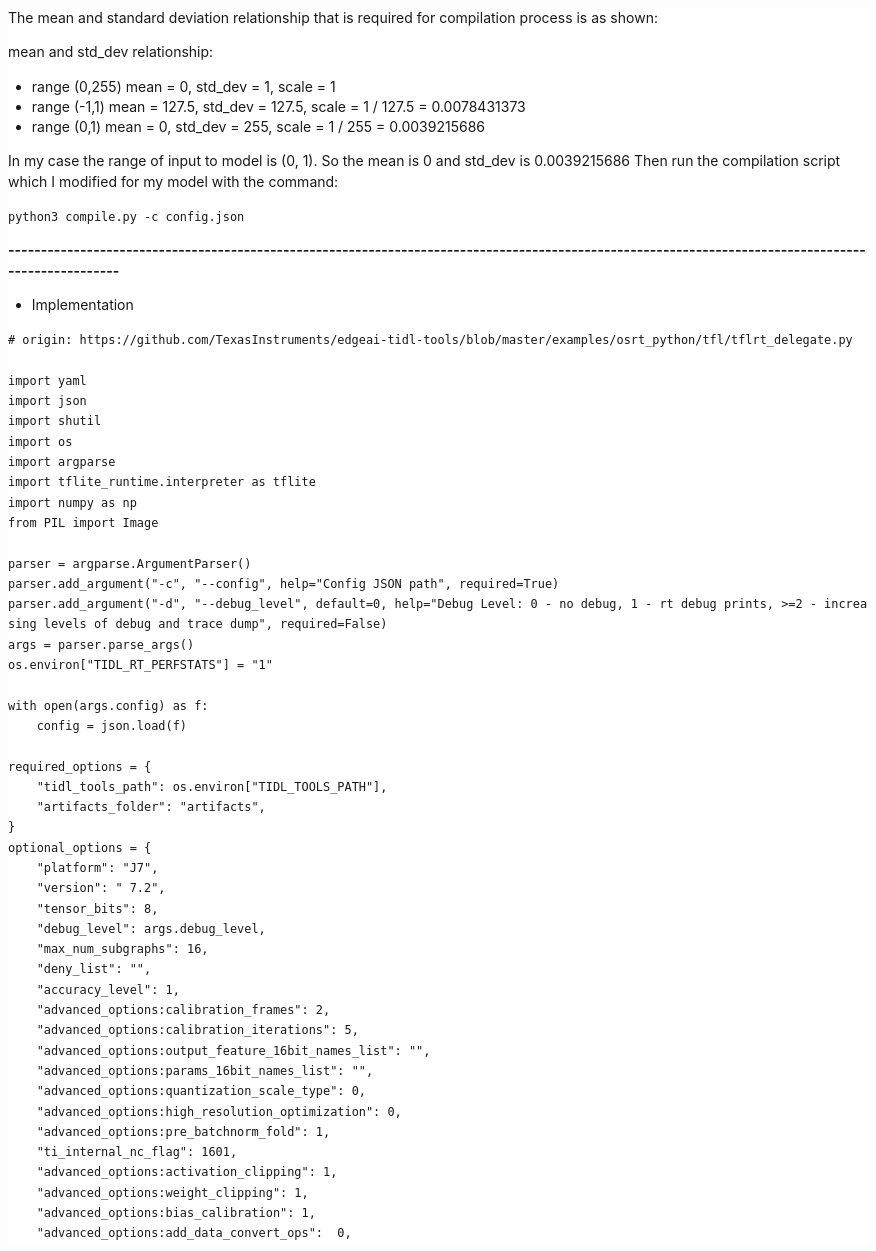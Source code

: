 The mean and standard deviation relationship that is required for compilation process is as shown:

mean and std_dev relationship:

- range (0,255) mean = 0, std_dev = 1, scale = 1
- range (-1,1) mean = 127.5, std_dev = 127.5, scale = 1 / 127.5 = 0.0078431373
- range (0,1) mean = 0, std_dev = 255, scale = 1 / 255 = 0.0039215686

In my case the range of input to model is (0, 1). So the mean is 0 and std_dev is 0.0039215686
Then run the compilation script which I modified for my model with the command:

```
python3 compile.py -c config.json
```

**----------------------------------------------------------------------------------------------------------------------------------------------------**

- Implementation

```
# origin: https://github.com/TexasInstruments/edgeai-tidl-tools/blob/master/examples/osrt_python/tfl/tflrt_delegate.py

import yaml
import json
import shutil
import os
import argparse
import tflite_runtime.interpreter as tflite
import numpy as np
from PIL import Image

parser = argparse.ArgumentParser()
parser.add_argument("-c", "--config", help="Config JSON path", required=True)
parser.add_argument("-d", "--debug_level", default=0, help="Debug Level: 0 - no debug, 1 - rt debug prints, >=2 - increasing levels of debug and trace dump", required=False)
args = parser.parse_args()
os.environ["TIDL_RT_PERFSTATS"] = "1"

with open(args.config) as f:
    config = json.load(f)

required_options = {
    "tidl_tools_path": os.environ["TIDL_TOOLS_PATH"],
    "artifacts_folder": "artifacts",
}
optional_options = {
    "platform": "J7",
    "version": " 7.2",
    "tensor_bits": 8,
    "debug_level": args.debug_level,
    "max_num_subgraphs": 16,
    "deny_list": "",
    "accuracy_level": 1,
    "advanced_options:calibration_frames": 2,
    "advanced_options:calibration_iterations": 5,
    "advanced_options:output_feature_16bit_names_list": "",
    "advanced_options:params_16bit_names_list": "",
    "advanced_options:quantization_scale_type": 0,
    "advanced_options:high_resolution_optimization": 0,
    "advanced_options:pre_batchnorm_fold": 1,
    "ti_internal_nc_flag": 1601,
    "advanced_options:activation_clipping": 1,
    "advanced_options:weight_clipping": 1,
    "advanced_options:bias_calibration": 1,
    "advanced_options:add_data_convert_ops":  0,
```